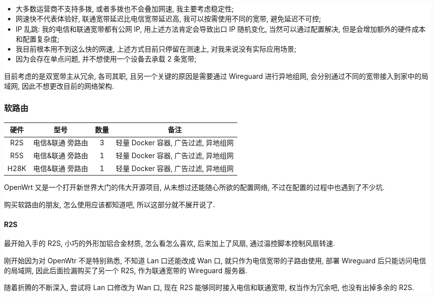 - 大多数运营商不支持多拨, 或者多拨也不会叠加网速, 我主要考虑稳定性;
- 网速快不代表体验好, 联通宽带延迟比电信宽带延迟高, 我可以按需使用不同的宽带, 避免延迟不可控;
- IP 乱跳: 我的电信和联通宽带都有公网 IP, 用上述方法肯定会导致出口 IP 随机变化, 当然可以通过配置解决, 但是会增加额外的硬件成本和配置复杂度;
- 我目前根本用不到这么快的网速, 上述方式目前只停留在测速上, 对我来说没有实际应用场景;
- 因为会存在单点问题, 并不想使用一个设备去承载 2 条宽带;

目前考虑的是双宽带主从冗余, 各司其职, 且另一个关键的原因是需要通过 Wireguard 进行异地组网, 会分别通过不同的宽带接入到家中的局域网, 因此不想更改目前的网络架构.

### 软路由

| 硬件 |       型号       | 数量 |                 备注                 |
| :--: | :--------------: | :--: | :----------------------------------: |
| R2S  | 电信&联通 旁路由 |  3   | 轻量 Docker 容器, 广告过滤, 异地组网 |
| R5S  | 电信&联通 旁路由 |  1   | 轻量 Docker 容器, 广告过滤, 异地组网 |
| H28K | 电信&联通 旁路由 |  1   | 轻量 Docker 容器, 广告过滤, 异地组网 |

OpenWrt 又是一个打开新世界大门的伟大开源项目, 从未想过还能随心所欲的配置网络, 不过在配置的过程中也遇到了不少坑.

购买软路由的朋友, 怎么使用应该都知道吧, 所以这部分就不展开说了.

#### R2S

最开始入手的 R2S, 小巧的外形加铝合金材质, 怎么看怎么喜欢, 后来加上了风扇, 通过温控脚本控制风扇转速.

刚开始因为对 OpenWtr 不是特别熟悉, 不知道 Lan 口还能改成 Wan 口, 就只作为电信宽带的子路由使用, 部署 Wireguard 后只能访问电信的局域网, 因此后面捡漏购买了另一个 R2S, 作为联通宽带的 Wireguard 服务器.

随着折腾的不断深入, 尝试将 Lan 口修改为 Wan 口, 现在 R2S 能够同时接入电信和联通宽带, 权当作为冗余吧, 也没有出掉多余的 R2S.
